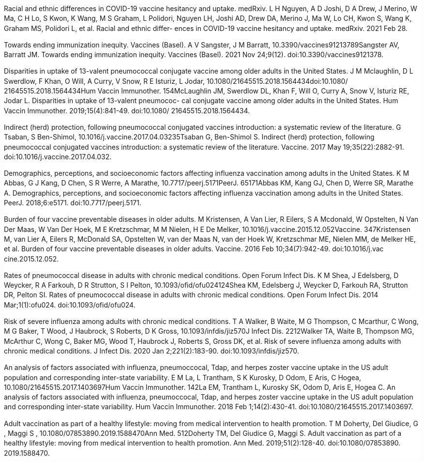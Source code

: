 Racial and ethnic differences in COVID-19 vaccine hesitancy and uptake. medRxiv. L H Nguyen, A D Joshi, D A Drew, J Merino, W Ma, C H Lo, S Kwon, K Wang, M S Graham, L Polidori, Nguyen LH, Joshi AD, Drew DA, Merino J, Ma W, Lo CH, Kwon S, Wang K, Graham MS, Polidori L, et al. Racial and ethnic differ- ences in COVID-19 vaccine hesitancy and uptake. medRxiv. 2021 Feb 28.

Towards ending immunization inequity. Vaccines (Basel). A V Sangster, J M Barratt, 10.3390/vaccines91213789Sangster AV, Barratt JM. Towards ending immunization inequity. Vaccines (Basel). 2021 Nov 24;9(12). doi:10.3390/vaccines9121378.

Disparities in uptake of 13-valent pneumococcal conjugate vaccine among older adults in the United States. J M Mclaughlin, D L Swerdlow, F Khan, O Will, A Curry, V Snow, R E Isturiz, L Jodar, 10.1080/21645515.2018.1564434doi:10.1080/ 21645515.2018.1564434Hum Vaccin Immunother. 154McLaughlin JM, Swerdlow DL, Khan F, Will O, Curry A, Snow V, Isturiz RE, Jodar L. Disparities in uptake of 13-valent pneumococ- cal conjugate vaccine among older adults in the United States. Hum Vaccin Immunother. 2019;15(4):841-49. doi:10.1080/ 21645515.2018.1564434.

Indirect (herd) protection, following pneumococcal conjugated vaccines introduction: a systematic review of the literature. G Tsaban, S Ben-Shimol, 10.1016/j.vaccine.2017.04.03235Tsaban G, Ben-Shimol S. Indirect (herd) protection, following pneumococcal conjugated vaccines introduction: a systematic review of the literature. Vaccine. 2017 May 19;35(22):2882-91. doi:10.1016/j.vaccine.2017.04.032.

Demographics, perceptions, and socioeconomic factors affecting influenza vaccination among adults in the United States. K M Abbas, G J Kang, D Chen, S R Werre, A Marathe, 10.7717/peerj.5171PeerJ. 65171Abbas KM, Kang GJ, Chen D, Werre SR, Marathe A. Demographics, perceptions, and socioeconomic factors affecting influenza vaccination among adults in the United States. PeerJ. 2018;6:e5171. doi:10.7717/peerj.5171.

Burden of four vaccine preventable diseases in older adults. M Kristensen, A Van Lier, R Eilers, S A Mcdonald, W Opstelten, N Van Der Maas, W Van Der Hoek, M E Kretzschmar, M M Nielen, H E De Melker, 10.1016/j.vaccine.2015.12.052Vaccine. 347Kristensen M, van Lier A, Eilers R, McDonald SA, Opstelten W, van der Maas N, van der Hoek W, Kretzschmar ME, Nielen MM, de Melker HE, et al. Burden of four vaccine preventable diseases in older adults. Vaccine. 2016 Feb 10;34(7):942-49. doi:10.1016/j.vac cine.2015.12.052.

Rates of pneumococcal disease in adults with chronic medical conditions. Open Forum Infect Dis. K M Shea, J Edelsberg, D Weycker, R A Farkouh, D R Strutton, S I Pelton, 10.1093/ofid/ofu024124Shea KM, Edelsberg J, Weycker D, Farkouh RA, Strutton DR, Pelton SI. Rates of pneumococcal disease in adults with chronic medical conditions. Open Forum Infect Dis. 2014 Mar;1(1):ofu024. doi:10.1093/ofid/ofu024.

Risk of severe influenza among adults with chronic medical conditions. T A Walker, B Waite, M G Thompson, C Mcarthur, C Wong, M G Baker, T Wood, J Haubrock, S Roberts, D K Gross, 10.1093/infdis/jiz570J Infect Dis. 2212Walker TA, Waite B, Thompson MG, McArthur C, Wong C, Baker MG, Wood T, Haubrock J, Roberts S, Gross DK, et al. Risk of severe influenza among adults with chronic medical conditions. J Infect Dis. 2020 Jan 2;221(2):183-90. doi:10.1093/infdis/jiz570.

An analysis of factors associated with influenza, pneumoccocal, Tdap, and herpes zoster vaccine uptake in the US adult population and corresponding inter-state variability. E M La, L Trantham, S K Kurosky, D Odom, E Aris, C Hogea, 10.1080/21645515.2017.1403697Hum Vaccin Immunother. 142La EM, Trantham L, Kurosky SK, Odom D, Aris E, Hogea C. An analysis of factors associated with influenza, pneumoccocal, Tdap, and herpes zoster vaccine uptake in the US adult population and corresponding inter-state variability. Hum Vaccin Immunother. 2018 Feb 1;14(2):430-41. doi:10.1080/21645515.2017.1403697.

Adult vaccination as part of a healthy lifestyle: moving from medical intervention to health promotion. T M Doherty, Del Giudice, G , Maggi S , 10.1080/07853890.2019.1588470Ann Med. 512Doherty TM, Del Giudice G, Maggi S. Adult vaccination as part of a healthy lifestyle: moving from medical intervention to health promotion. Ann Med. 2019;51(2):128-40. doi:10.1080/07853890. 2019.1588470.

